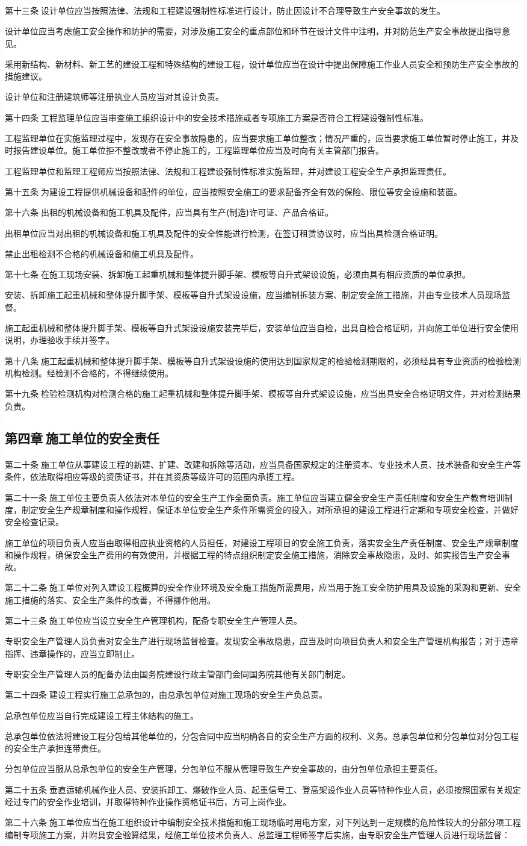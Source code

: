 第十三条 设计单位应当按照法律、法规和工程建设强制性标准进行设计，防止因设计不合理导致生产安全事故的发生。

设计单位应当考虑施工安全操作和防护的需要，对涉及施工安全的重点部位和环节在设计文件中注明，并对防范生产安全事故提出指导意见。

采用新结构、新材料、新工艺的建设工程和特殊结构的建设工程，设计单位应当在设计中提出保障施工作业人员安全和预防生产安全事故的措施建议。

设计单位和注册建筑师等注册执业人员应当对其设计负责。

第十四条 工程监理单位应当审查施工组织设计中的安全技术措施或者专项施工方案是否符合工程建设强制性标准。

工程监理单位在实施监理过程中，发现存在安全事故隐患的，应当要求施工单位整改；情况严重的，应当要求施工单位暂时停止施工，并及时报告建设单位。施工单位拒不整改或者不停止施工的，工程监理单位应当及时向有关主管部门报告。

工程监理单位和监理工程师应当按照法律、法规和工程建设强制性标准实施监理，并对建设工程安全生产承担监理责任。

第十五条 为建设工程提供机械设备和配件的单位，应当按照安全施工的要求配备齐全有效的保险、限位等安全设施和装置。

第十六条 出租的机械设备和施工机具及配件，应当具有生产(制造)许可证、产品合格证。

出租单位应当对出租的机械设备和施工机具及配件的安全性能进行检测，在签订租赁协议时，应当出具检测合格证明。

禁止出租检测不合格的机械设备和施工机具及配件。

第十七条 在施工现场安装、拆卸施工起重机械和整体提升脚手架、模板等自升式架设设施，必须由具有相应资质的单位承担。

安装、拆卸施工起重机械和整体提升脚手架、模板等自升式架设设施，应当编制拆装方案、制定安全施工措施，并由专业技术人员现场监督。

施工起重机械和整体提升脚手架、模板等自升式架设设施安装完毕后，安装单位应当自检，出具自检合格证明，并向施工单位进行安全使用说明，办理验收手续并签字。

第十八条 施工起重机械和整体提升脚手架、模板等自升式架设设施的使用达到国家规定的检验检测期限的，必须经具有专业资质的检验检测机构检测。经检测不合格的，不得继续使用。

第十九条 检验检测机构对检测合格的施工起重机械和整体提升脚手架、模板等自升式架设设施，应当出具安全合格证明文件，并对检测结果负责。

## 第四章 施工单位的安全责任

第二十条 施工单位从事建设工程的新建、扩建、改建和拆除等活动，应当具备国家规定的注册资本、专业技术人员、技术装备和安全生产等条件，依法取得相应等级的资质证书，并在其资质等级许可的范围内承揽工程。

第二十一条 施工单位主要负责人依法对本单位的安全生产工作全面负责。施工单位应当建立健全安全生产责任制度和安全生产教育培训制度，制定安全生产规章制度和操作规程，保证本单位安全生产条件所需资金的投入，对所承担的建设工程进行定期和专项安全检查，并做好安全检查记录。

施工单位的项目负责人应当由取得相应执业资格的人员担任，对建设工程项目的安全施工负责，落实安全生产责任制度、安全生产规章制度和操作规程，确保安全生产费用的有效使用，并根据工程的特点组织制定安全施工措施，消除安全事故隐患，及时、如实报告生产安全事故。

第二十二条 施工单位对列入建设工程概算的安全作业环境及安全施工措施所需费用，应当用于施工安全防护用具及设施的采购和更新、安全施工措施的落实、安全生产条件的改善，不得挪作他用。

第二十三条 施工单位应当设立安全生产管理机构，配备专职安全生产管理人员。

专职安全生产管理人员负责对安全生产进行现场监督检查。发现安全事故隐患，应当及时向项目负责人和安全生产管理机构报告；对于违章指挥、违章操作的，应当立即制止。

专职安全生产管理人员的配备办法由国务院建设行政主管部门会同国务院其他有关部门制定。

第二十四条 建设工程实行施工总承包的，由总承包单位对施工现场的安全生产负总责。

总承包单位应当自行完成建设工程主体结构的施工。

总承包单位依法将建设工程分包给其他单位的，分包合同中应当明确各自的安全生产方面的权利、义务。总承包单位和分包单位对分包工程的安全生产承担连带责任。

分包单位应当服从总承包单位的安全生产管理，分包单位不服从管理导致生产安全事故的，由分包单位承担主要责任。

第二十五条 垂直运输机械作业人员、安装拆卸工、爆破作业人员、起重信号工、登高架设作业人员等特种作业人员，必须按照国家有关规定经过专门的安全作业培训，并取得特种作业操作资格证书后，方可上岗作业。

第二十六条 施工单位应当在施工组织设计中编制安全技术措施和施工现场临时用电方案，对下列达到一定规模的危险性较大的分部分项工程编制专项施工方案，并附具安全验算结果，经施工单位技术负责人、总监理工程师签字后实施，由专职安全生产管理人员进行现场监督：
